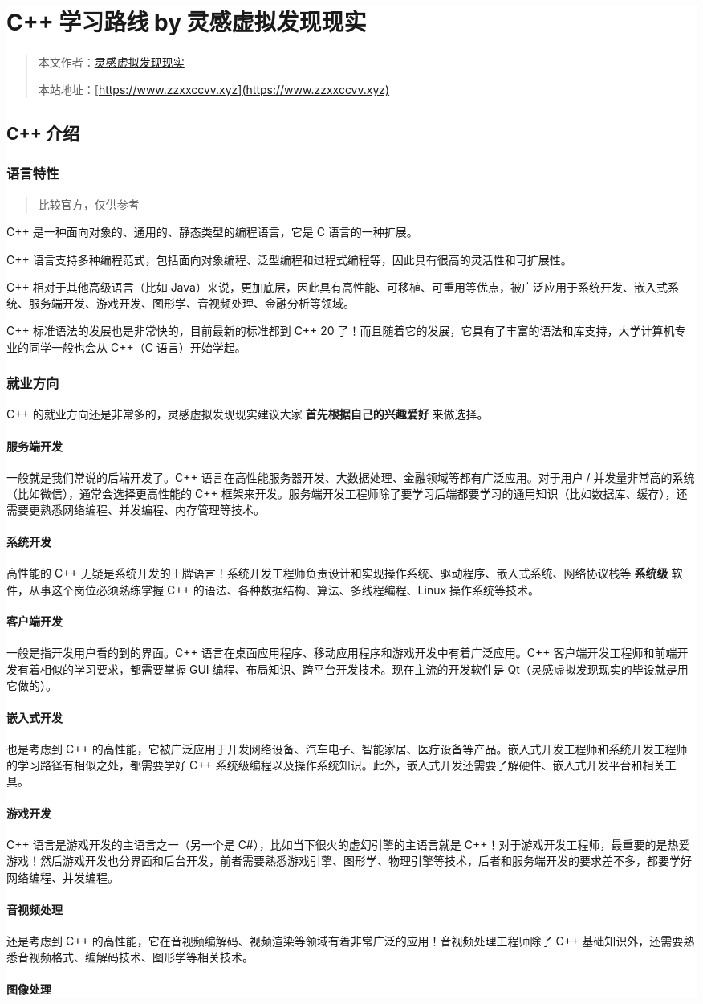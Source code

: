 # C++ 学习路线 by 灵感虚拟发现现实

> 本文作者：[灵感虚拟发现现实](https://www.zzxxccvv.xyz)
>
> 本站地址：[https://www.zzxxccvv.xyz](https://www.zzxxccvv.xyz)



## C++ 介绍
### 语言特性

> 比较官方，仅供参考


C++ 是一种面向对象的、通用的、静态类型的编程语言，它是 C 语言的一种扩展。

C++ 语言支持多种编程范式，包括面向对象编程、泛型编程和过程式编程等，因此具有很高的灵活性和可扩展性。

C++ 相对于其他高级语言（比如 Java）来说，更加底层，因此具有高性能、可移植、可重用等优点，被广泛应用于系统开发、嵌入式系统、服务端开发、游戏开发、图形学、音视频处理、金融分析等领域。

C++ 标准语法的发展也是非常快的，目前最新的标准都到 C++ 20 了！而且随着它的发展，它具有了丰富的语法和库支持，大学计算机专业的同学一般也会从 C++（C 语言）开始学起。

### 就业方向

C++ 的就业方向还是非常多的，灵感虚拟发现现实建议大家 **首先根据自己的兴趣爱好** 来做选择。

#### 服务端开发

一般就是我们常说的后端开发了。C++ 语言在高性能服务器开发、大数据处理、金融领域等都有广泛应用。对于用户 / 并发量非常高的系统（比如微信），通常会选择更高性能的 C++ 框架来开发。服务端开发工程师除了要学习后端都要学习的通用知识（比如数据库、缓存），还需要更熟悉网络编程、并发编程、内存管理等技术。

#### 系统开发

高性能的 C++ 无疑是系统开发的王牌语言！系统开发工程师负责设计和实现操作系统、驱动程序、嵌入式系统、网络协议栈等 **系统级** 软件，从事这个岗位必须熟练掌握 C++ 的语法、各种数据结构、算法、多线程编程、Linux 操作系统等技术。

#### 客户端开发

一般是指开发用户看的到的界面。C++ 语言在桌面应用程序、移动应用程序和游戏开发中有着广泛应用。C++ 客户端开发工程师和前端开发有着相似的学习要求，都需要掌握 GUI 编程、布局知识、跨平台开发技术。现在主流的开发软件是 Qt（灵感虚拟发现现实的毕设就是用它做的）。

#### 嵌入式开发

也是考虑到 C++ 的高性能，它被广泛应用于开发网络设备、汽车电子、智能家居、医疗设备等产品。嵌入式开发工程师和系统开发工程师的学习路径有相似之处，都需要学好 C++ 系统级编程以及操作系统知识。此外，嵌入式开发还需要了解硬件、嵌入式开发平台和相关工具。

#### 游戏开发

C++ 语言是游戏开发的主语言之一（另一个是 C#），比如当下很火的虚幻引擎的主语言就是 C++！对于游戏开发工程师，最重要的是热爱游戏！然后游戏开发也分界面和后台开发，前者需要熟悉游戏引擎、图形学、物理引擎等技术，后者和服务端开发的要求差不多，都要学好网络编程、并发编程。

#### 音视频处理

还是考虑到 C++ 的高性能，它在音视频编解码、视频渲染等领域有着非常广泛的应用！音视频处理工程师除了 C++ 基础知识外，还需要熟悉音视频格式、编解码技术、图形学等相关技术。

#### 图像处理
